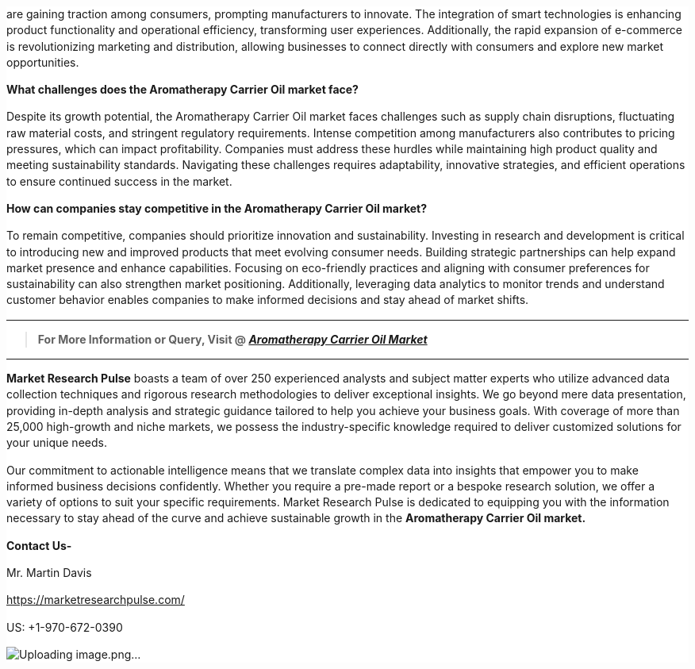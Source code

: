are gaining traction among consumers, prompting manufacturers to innovate. The integration of smart technologies is enhancing product functionality and operational efficiency, transforming user experiences. Additionally, the rapid expansion of e-commerce is revolutionizing marketing and distribution, allowing businesses to connect directly with consumers and explore new market opportunities.</p><p><strong>What challenges does the Aromatherapy Carrier Oil market face?</strong></p><p>Despite its growth potential, the Aromatherapy Carrier Oil market faces challenges such as supply chain disruptions, fluctuating raw material costs, and stringent regulatory requirements. Intense competition among manufacturers also contributes to pricing pressures, which can impact profitability. Companies must address these hurdles while maintaining high product quality and meeting sustainability standards. Navigating these challenges requires adaptability, innovative strategies, and efficient operations to ensure continued success in the market.</p><p><strong>How can companies stay competitive in the Aromatherapy Carrier Oil market?</strong></p><p>To remain competitive, companies should prioritize innovation and sustainability. Investing in research and development is critical to introducing new and improved products that meet evolving consumer needs. Building strategic partnerships can help expand market presence and enhance capabilities. Focusing on eco-friendly practices and aligning with consumer preferences for sustainability can also strengthen market positioning. Additionally, leveraging data analytics to monitor trends and understand customer behavior enables companies to make informed decisions and stay ahead of market shifts.</p><hr /><blockquote><p><strong>For More Information or Query, Visit @&nbsp;<em><a href="https://marketresearchpulse.com/report/78518/aromatherapy-carrier-oil-market?utm_source=Linkedin&utm_medium=0116">Aromatherapy Carrier Oil Market</a></em></strong></p></blockquote><hr /><p><strong>Market Research Pulse</strong> boasts a team of over 250 experienced analysts and subject matter experts who utilize advanced data collection techniques and rigorous research methodologies to deliver exceptional insights. We go beyond mere data presentation, providing in-depth analysis and strategic guidance tailored to help you achieve your business goals. With coverage of more than 25,000 high-growth and niche markets, we possess the industry-specific knowledge required to deliver customized solutions for your unique needs.</p><p>Our commitment to actionable intelligence means that we translate complex data into insights that empower you to make informed business decisions confidently. Whether you require a pre-made report or a bespoke research solution, we offer a variety of options to suit your specific requirements. Market Research Pulse is dedicated to equipping you with the information necessary to stay ahead of the curve and achieve sustainable growth in the <strong>Aromatherapy Carrier Oil market.</strong></p><p><strong>Contact Us-</strong></p><p>Mr. Martin Davis</p><p>https://marketresearchpulse.com/</p><p>US: +1-970-672-0390</p>
![Uploading image.png…]()
